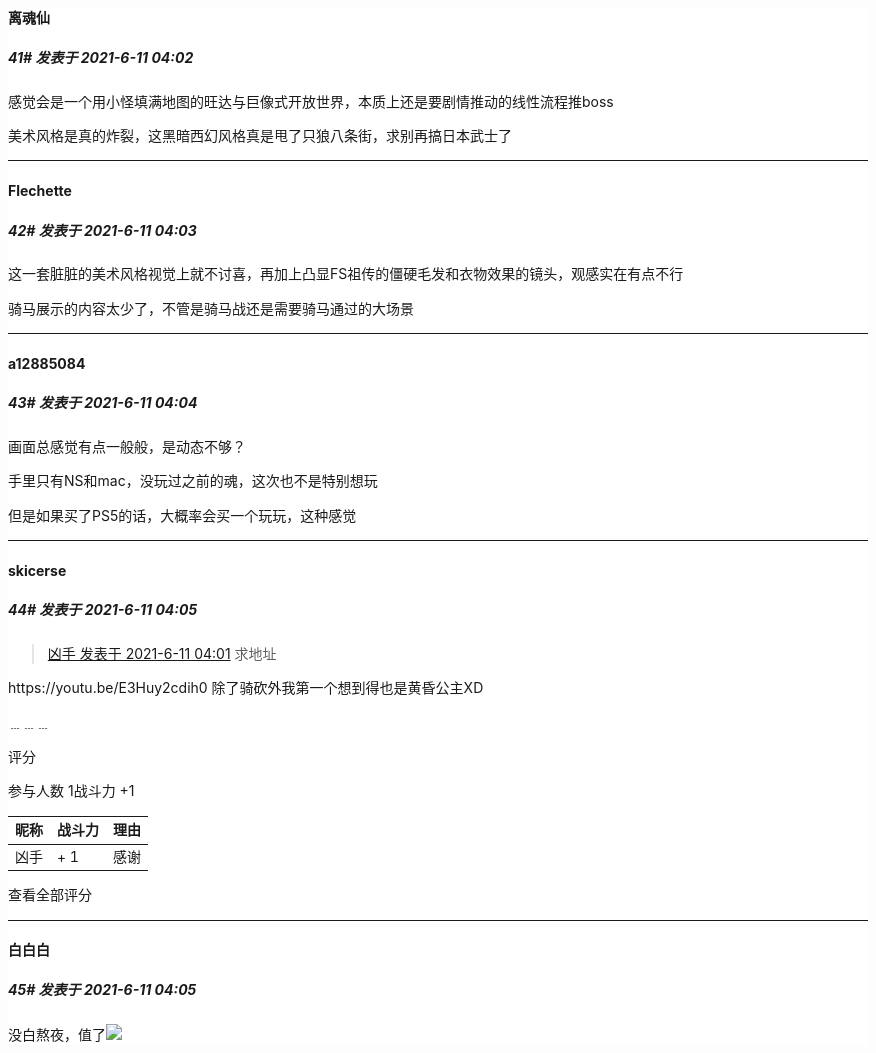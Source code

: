 ####  离魂仙  
##### 41#       发表于 2021-6-11 04:02

感觉会是一个用小怪填满地图的旺达与巨像式开放世界，本质上还是要剧情推动的线性流程推boss

美术风格是真的炸裂，这黑暗西幻风格真是甩了只狼八条街，求别再搞日本武士了

*****

####  Flechette  
##### 42#       发表于 2021-6-11 04:03

这一套脏脏的美术风格视觉上就不讨喜，再加上凸显FS祖传的僵硬毛发和衣物效果的镜头，观感实在有点不行

骑马展示的内容太少了，不管是骑马战还是需要骑马通过的大场景

*****

####  a12885084  
##### 43#       发表于 2021-6-11 04:04

画面总感觉有点一般般，是动态不够？

手里只有NS和mac，没玩过之前的魂，这次也不是特别想玩

但是如果买了PS5的话，大概率会买一个玩玩，这种感觉

*****

####  skicerse  
##### 44#       发表于 2021-6-11 04:05

<blockquote><a href="httphttps://bbs.saraba1st.com/2b/forum.php?mod=redirect&amp;goto=findpost&amp;pid=51552991&amp;ptid=2009253" target="_blank">凶手 发表于 2021-6-11 04:01</a>
求地址</blockquote>
https://youtu.be/E3Huy2cdih0
除了骑砍外我第一个想到得也是黄昏公主XD

﹍﹍﹍

评分

 参与人数 1战斗力 +1

|昵称|战斗力|理由|
|----|---|---|
| 凶手| + 1|感谢|

查看全部评分

*****

####  白白白  
##### 45#       发表于 2021-6-11 04:05

没白熬夜，值了<img src="https://static.saraba1st.com/image/smiley/face2017/025.png" referrerpolicy="no-referrer">
